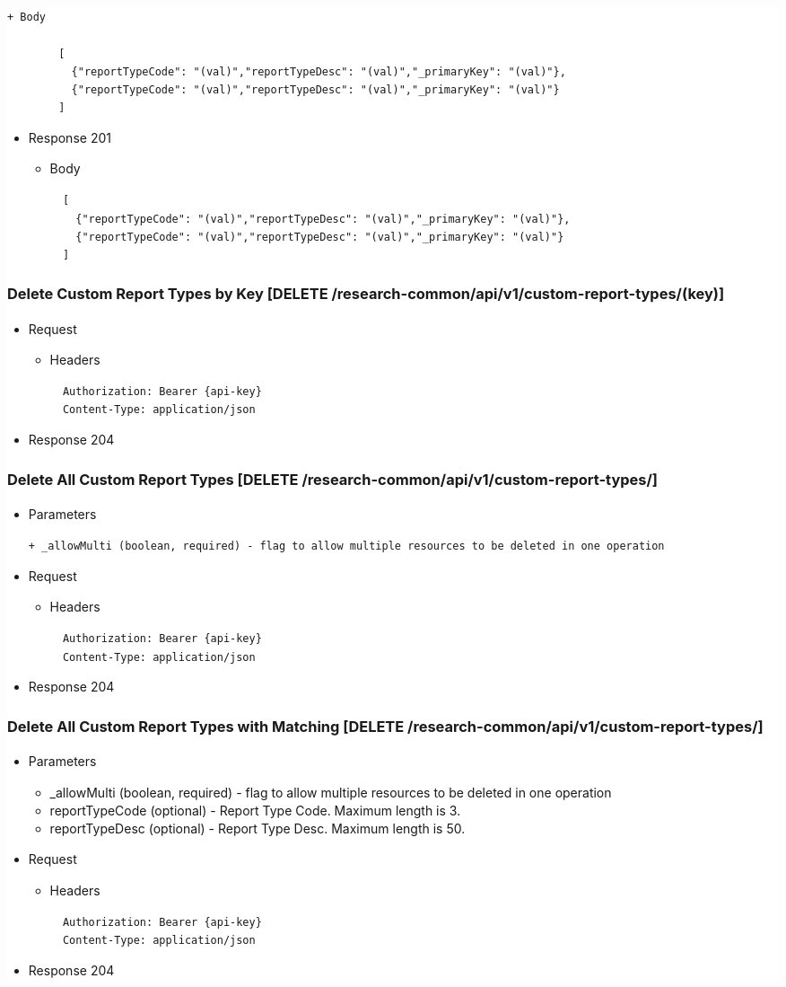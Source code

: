     + Body
    
            [
              {"reportTypeCode": "(val)","reportTypeDesc": "(val)","_primaryKey": "(val)"},
              {"reportTypeCode": "(val)","reportTypeDesc": "(val)","_primaryKey": "(val)"}
            ]
			
+ Response 201
    
    + Body
            
            [
              {"reportTypeCode": "(val)","reportTypeDesc": "(val)","_primaryKey": "(val)"},
              {"reportTypeCode": "(val)","reportTypeDesc": "(val)","_primaryKey": "(val)"}
            ]
### Delete Custom Report Types by Key [DELETE /research-common/api/v1/custom-report-types/(key)]
	 
+ Request

    + Headers

            Authorization: Bearer {api-key}
            Content-Type: application/json

+ Response 204

### Delete All Custom Report Types [DELETE /research-common/api/v1/custom-report-types/]

+ Parameters

      + _allowMulti (boolean, required) - flag to allow multiple resources to be deleted in one operation

+ Request

    + Headers

            Authorization: Bearer {api-key}
            Content-Type: application/json

+ Response 204

### Delete All Custom Report Types with Matching [DELETE /research-common/api/v1/custom-report-types/]

+ Parameters

    + _allowMulti (boolean, required) - flag to allow multiple resources to be deleted in one operation
    + reportTypeCode (optional) - Report Type Code. Maximum length is 3.
    + reportTypeDesc (optional) - Report Type Desc. Maximum length is 50.

      
+ Request

    + Headers

            Authorization: Bearer {api-key}
            Content-Type: application/json

+ Response 204
